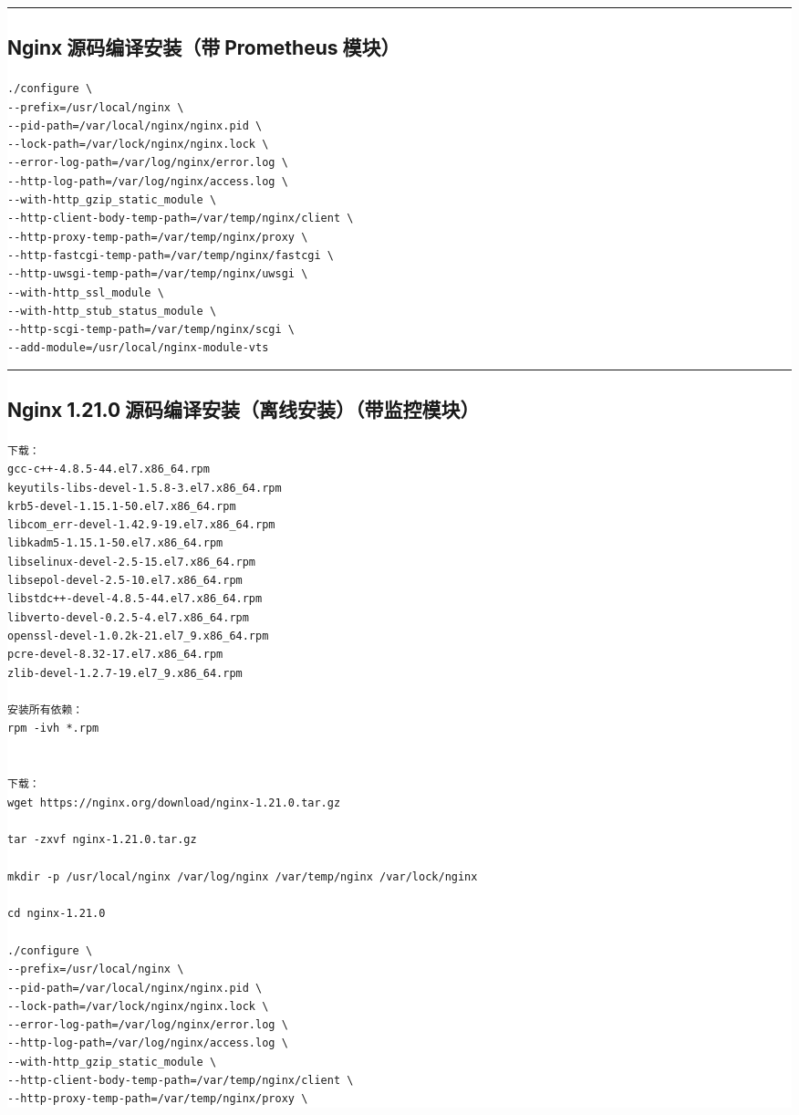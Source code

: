 
-------------------------------------------------------------------

## Nginx 源码编译安装（带 Prometheus 模块）

```
./configure \
--prefix=/usr/local/nginx \
--pid-path=/var/local/nginx/nginx.pid \
--lock-path=/var/lock/nginx/nginx.lock \
--error-log-path=/var/log/nginx/error.log \
--http-log-path=/var/log/nginx/access.log \
--with-http_gzip_static_module \
--http-client-body-temp-path=/var/temp/nginx/client \
--http-proxy-temp-path=/var/temp/nginx/proxy \
--http-fastcgi-temp-path=/var/temp/nginx/fastcgi \
--http-uwsgi-temp-path=/var/temp/nginx/uwsgi \
--with-http_ssl_module \
--with-http_stub_status_module \
--http-scgi-temp-path=/var/temp/nginx/scgi \
--add-module=/usr/local/nginx-module-vts
```

-------------------------------------------------------------------

## Nginx 1.21.0 源码编译安装（离线安装）（带监控模块）

```
下载：
gcc-c++-4.8.5-44.el7.x86_64.rpm
keyutils-libs-devel-1.5.8-3.el7.x86_64.rpm
krb5-devel-1.15.1-50.el7.x86_64.rpm
libcom_err-devel-1.42.9-19.el7.x86_64.rpm
libkadm5-1.15.1-50.el7.x86_64.rpm
libselinux-devel-2.5-15.el7.x86_64.rpm
libsepol-devel-2.5-10.el7.x86_64.rpm
libstdc++-devel-4.8.5-44.el7.x86_64.rpm
libverto-devel-0.2.5-4.el7.x86_64.rpm
openssl-devel-1.0.2k-21.el7_9.x86_64.rpm
pcre-devel-8.32-17.el7.x86_64.rpm
zlib-devel-1.2.7-19.el7_9.x86_64.rpm

安装所有依赖：
rpm -ivh *.rpm


下载：
wget https://nginx.org/download/nginx-1.21.0.tar.gz

tar -zxvf nginx-1.21.0.tar.gz

mkdir -p /usr/local/nginx /var/log/nginx /var/temp/nginx /var/lock/nginx

cd nginx-1.21.0

./configure \
--prefix=/usr/local/nginx \
--pid-path=/var/local/nginx/nginx.pid \
--lock-path=/var/lock/nginx/nginx.lock \
--error-log-path=/var/log/nginx/error.log \
--http-log-path=/var/log/nginx/access.log \
--with-http_gzip_static_module \
--http-client-body-temp-path=/var/temp/nginx/client \
--http-proxy-temp-path=/var/temp/nginx/proxy \
```